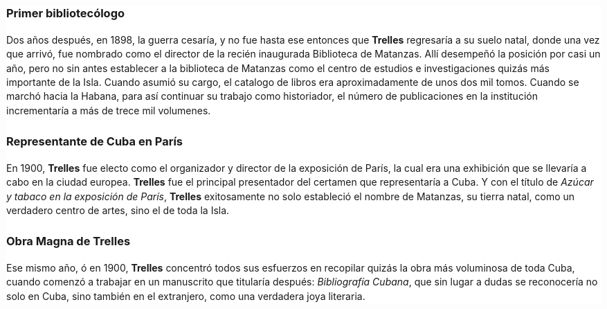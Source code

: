 










### Primer bibliotecólogo






Dos años después, en 1898, la guerra cesaría, y no fue hasta ese entonces que **Trelles** regresaría a su suelo natal, donde una vez que arrivó, fue nombrado como el director de la recién inaugurada Biblioteca de Matanzas.
Allí desempeñó la posición por casi un año, pero no sin antes establecer a la biblioteca de Matanzas como el centro de estudios e investigaciones quizás más importante de la Isla. Cuando asumió su cargo, el catalogo de libros era aproximadamente de unos dos mil tomos. Cuando se marchó hacia la Habana, para así continuar su trabajo como historiador, el número de publicaciones en la institución incrementaría a más de trece mil volumenes.












### Representante de Cuba en París






En 1900, **Trelles** fue electo como el organizador y director de la exposición de París, la cual era una exhibición que se llevaría a cabo en la ciudad europea. **Trelles** fue el principal presentador del certamen que representaría a Cuba. Y con el título de _Azúcar y tabaco en la exposición de París_, **Trelles** exitosamente no solo estableció el nombre de Matanzas, su tierra natal, como un verdadero centro de artes, sino el de toda la Isla.

















### Obra Magna de Trelles






Ese mismo año, ó en 1900, **Trelles** concentró todos sus esfuerzos en recopilar quizás la obra más voluminosa de toda Cuba, cuando comenzó a trabajar en un manuscrito que titularía después: _Bibliografía Cubana_, que sin lugar a dudas se reconocería no solo en Cuba, sino también en el extranjero, como una verdadera joya literaria.
